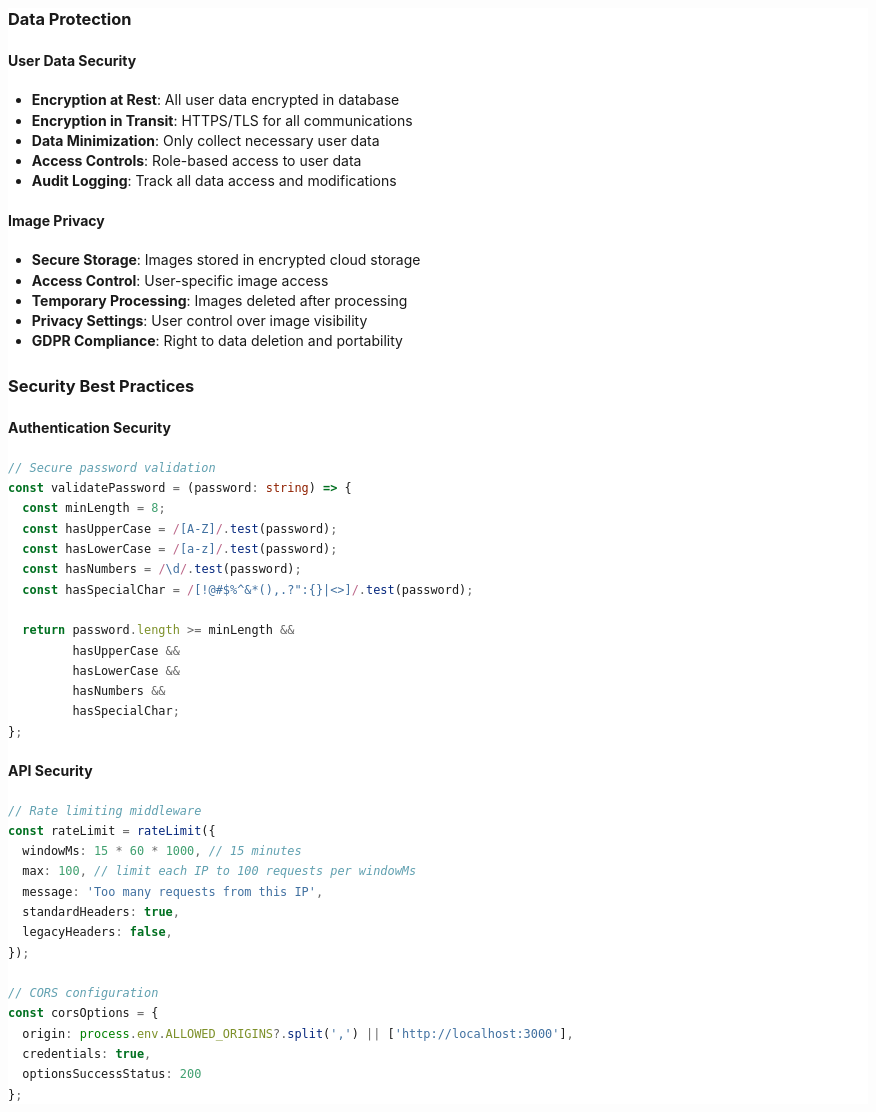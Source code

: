 ### Data Protection

#### **User Data Security**
- **Encryption at Rest**: All user data encrypted in database
- **Encryption in Transit**: HTTPS/TLS for all communications
- **Data Minimization**: Only collect necessary user data
- **Access Controls**: Role-based access to user data
- **Audit Logging**: Track all data access and modifications

#### **Image Privacy**
- **Secure Storage**: Images stored in encrypted cloud storage
- **Access Control**: User-specific image access
- **Temporary Processing**: Images deleted after processing
- **Privacy Settings**: User control over image visibility
- **GDPR Compliance**: Right to data deletion and portability

### Security Best Practices

#### **Authentication Security**
```typescript
// Secure password validation
const validatePassword = (password: string) => {
  const minLength = 8;
  const hasUpperCase = /[A-Z]/.test(password);
  const hasLowerCase = /[a-z]/.test(password);
  const hasNumbers = /\d/.test(password);
  const hasSpecialChar = /[!@#$%^&*(),.?":{}|<>]/.test(password);
  
  return password.length >= minLength && 
         hasUpperCase && 
         hasLowerCase && 
         hasNumbers && 
         hasSpecialChar;
};
```

#### **API Security**
```typescript
// Rate limiting middleware
const rateLimit = rateLimit({
  windowMs: 15 * 60 * 1000, // 15 minutes
  max: 100, // limit each IP to 100 requests per windowMs
  message: 'Too many requests from this IP',
  standardHeaders: true,
  legacyHeaders: false,
});

// CORS configuration
const corsOptions = {
  origin: process.env.ALLOWED_ORIGINS?.split(',') || ['http://localhost:3000'],
  credentials: true,
  optionsSuccessStatus: 200
};
```
